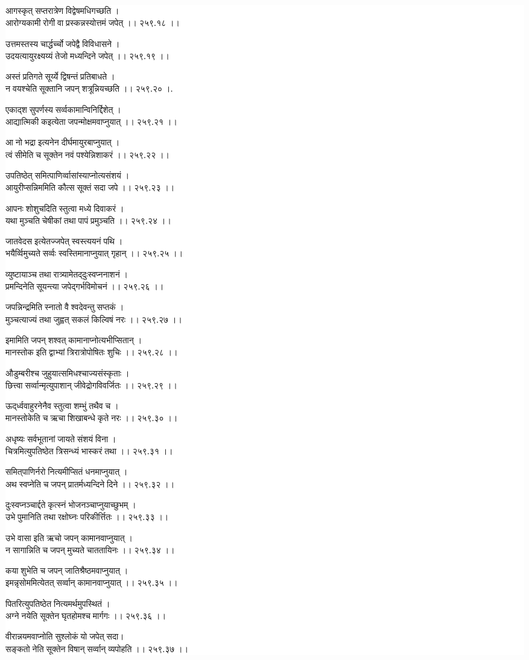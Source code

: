 आगस्कृत् सप्तरात्रेण विद्वेषमधिगच्छति ।  
आरोग्यकामी रोगी वा प्रस्कन्नस्योत्तमं जपेत् ।। २५९.१८ ।।  
  
उत्तमस्तस्य चार्द्धर्च्चो जपेद्वै विविधासने ।  
उदयत्यायुरक्ष्यय्यं तेजो मध्यन्दिने जपेत् ।। २५९.१९ ।।  
  
अस्तं प्रतिगते सूर्य्ये द्विषन्तं प्रतिबाधते ।  
न वयश्चेति सूक्तानि जपन् शत्रून्नियच्छति ।। २५९.२० ।.  
  
एकाद्श सुपर्णस्य सर्व्वकामान्विनिर्द्दिशेत् ।  
आद्यात्मिकी कइत्येता जपन्मोक्षमवाप्नुयात् ।। २५९.२१ ।।  
  
आ नो भद्रा इत्यनेन दीर्घमायुरबाप्नुयात् ।  
त्वं सीमेति च सूक्तेन नवं पश्येन्निशाकरं ।। २५९.२२ ।।  
  
उपतिष्ठेत् समित्पाणिर्व्वासांस्याप्नोत्यसंशयं ।  
आयुरीप्सन्निममिति कौत्स सूक्तं सदा जपे ।। २५९.२३ ।।  
  
आपनः शोशुचदिति स्तुत्वा मध्ये दिवाकरं ।  
यथा मुञ्चति चेषीकां तथा पापं प्रमुञ्चति ।। २५९.२४ ।।  
  
जातवेदस इत्येतज्जपेत् स्वस्त्ययनं पथि ।  
भयैर्व्विमुच्यते सर्व्वः स्वस्तिमानाप्नुयात् गृहान् ।। २५९.२५ ।।  
  
व्युष्टायाञ्च तथा रात्र्यामेतद्‌दुःस्वप्ननाशनं ।  
प्रमन्दिनेति सूयन्त्या जपेद्‌गर्भविमोचनं ।। २५९.२६ ।।  
  
जपन्निन्द्रमिति स्नातो वै श्वदेवन्तु सप्तकं ।  
मुञ्चत्याज्यं तथा जुह्वत् सकलं किल्विषं नरः ।। २५९.२७ ।।  
  
इमामिति जपन् शश्वत् कामानाप्नोत्यभीप्सितान् ।  
मानस्तोक इति द्वाभ्यां त्रिरात्रोपोषितः शुचिः ।। २५९.२८ ।।  
  
औडुम्बरीश्च जुहुयात्समिधश्चाज्यसंस्कृताः ।  
छित्त्वा सर्व्वान्मृत्युपाशान् जीवेद्रोगविवर्जितः ।। २५९.२९ ।।  
  
ऊद्‌र्ध्ववाहुरनेनैव स्तुत्वा शम्भुं तथैव च ।  
मानस्तोकेति च ऋचा शिखाबन्धे कृते नरः ।। २५९.३० ।।  
  
अधृष्यः सर्वभूतानां जायते संशयं विना ।  
चित्रमित्युपतिष्ठेत त्रिसन्ध्यं भास्करं तथा ।। २५९.३१ ।।  
  
समित्‌पाणिर्नरो नित्यमीप्सितं धनमाप्नुयात् ।  
अथ स्वप्नेति च जपन् प्रातर्मध्यन्दिने दिने ।। २५९.३२ ।।  
  
दुःस्वप्नञ्चार्द्दते कृत्स्नं भोजनञ्चाप्नुयाच्छुभम् ।  
उभे पुमानिति तथा रक्षोघ्नः परिकीर्त्तितः ।। २५९.३३ ।।  
  
उभे वासा इति ऋचो जपन् कामानवाप्नुयात् ।  
न सागान्निति च जपन् मुच्यते चाततायिनः ।। २५९.३४ ।।  
  
कया शुभेति च जपन् जातिश्रैष्ठमवाप्नुयात् ।  
इमन्नृसोममित्येतत् सर्व्वान् कामानवाप्नुयात् ।। २५९.३५ ।।  
  
पितरित्युपतिष्ठेत नित्यमर्थमुपस्थितं ।  
अग्ने नयेति सूक्तेन घृतहोमश्च मार्गगः ।। २५९.३६ ।।  
  
वीरान्नयमवाप्नोति सुश्लोकं यो जपेत् सदा।  
सङ्कतो नेति सूक्तेन विषान् सर्व्वान् व्यपोहति ।। २५९.३७ ।।  
  